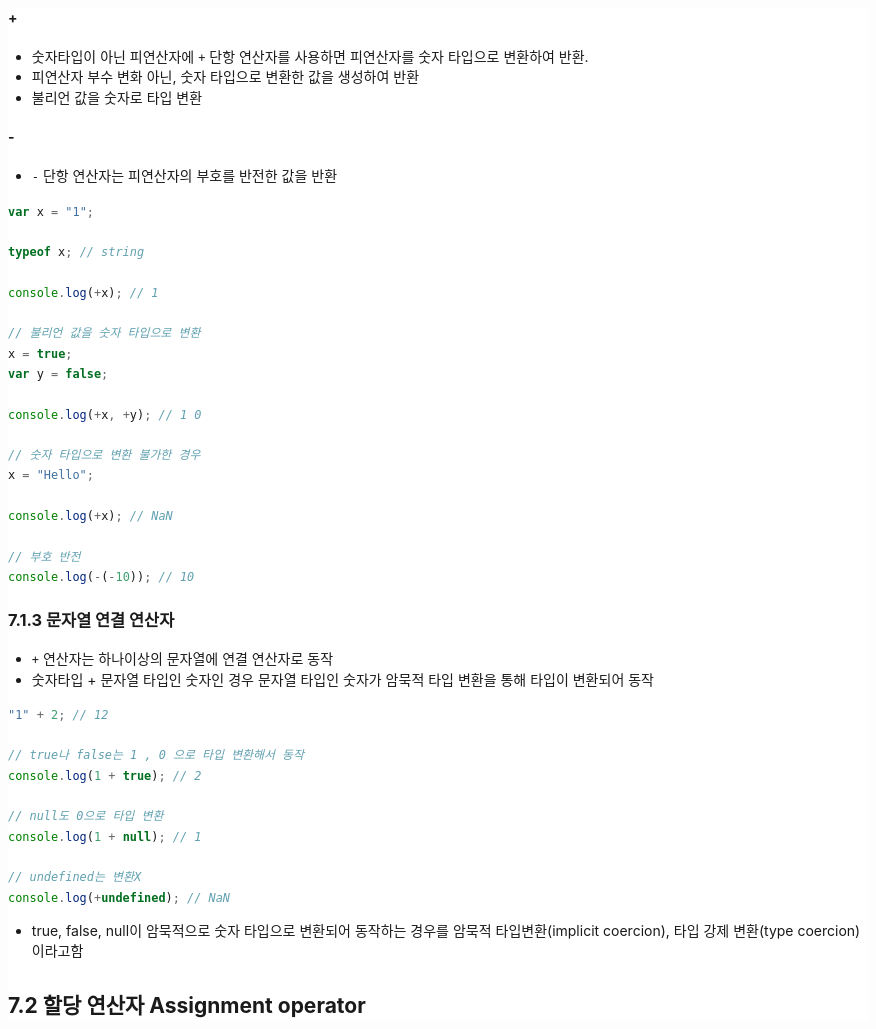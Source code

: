 #### +

- 숫자타입이 아닌 피연산자에 `+` 단항 연산자를 사용하면 피연산자를 숫자 타입으로 변환하여 반환.
- 피연산자 부수 변화 아닌, 숫자 타입으로 변환한 값을 생성하여 반환
- 불리언 값을 숫자로 타입 변환

#### -

- `-` 단항 연산자는 피연산자의 부호를 반전한 값을 반환

```javascript
var x = "1";

typeof x; // string

console.log(+x); // 1

// 불리언 값을 숫자 타입으로 변환
x = true;
var y = false;

console.log(+x, +y); // 1 0

// 숫자 타입으로 변환 불가한 경우
x = "Hello";

console.log(+x); // NaN

// 부호 반전
console.log(-(-10)); // 10
```

### 7.1.3 문자열 연결 연산자

- `+` 연산자는 하나이상의 문자열에 연결 연산자로 동작
- 숫자타입 + 문자열 타입인 숫자인 경우 문자열 타입인 숫자가 암묵적 타입 변환을 통해 타입이 변환되어 동작

```javascript
"1" + 2; // 12

// true나 false는 1 , 0 으로 타입 변환해서 동작
console.log(1 + true); // 2

// null도 0으로 타입 변환
console.log(1 + null); // 1

// undefined는 변환X
console.log(+undefined); // NaN
```

- true, false, null이 암묵적으로 숫자 타입으로 변환되어 동작하는 경우를 암묵적 타입변환(implicit coercion), 타입 강제 변환(type coercion)이라고함

## 7.2 할당 연산자 Assignment operator
